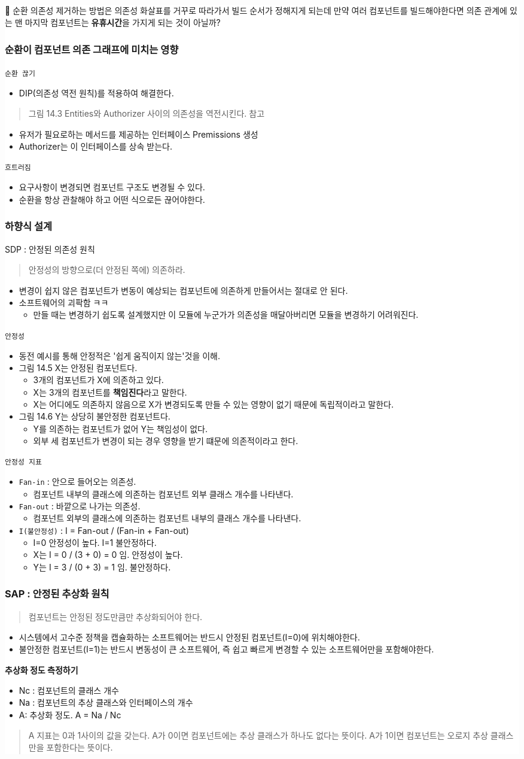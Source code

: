 🤔
순환 의존성 제거하는 방법은 의존성 화살표를 거꾸로 따라가서 빌드 순서가 정해지게 되는데
만약 여러 컴포넌트를 빌드해야한다면 의존 관계에 있는 맨 마지막 컴포넌트는 **유휴시간**을 가지게 되는 것이 아닐까?

### 순환이 컴포넌트 의존 그래프에 미치는 영향

`순환 끊기`
- DIP(의존성 역전 원칙)를 적용하여 해결한다.
> 그림 14.3 Entities와 Authorizer 사이의 의존성을 역전시킨다. 참고
- 유저가 필요로하는 메서드를 제공하는 인터페이스 Premissions 생성
- Authorizer는 이 인터페이스를 상속 받는다.

`흐트러짐`
- 요구사항이 변경되면 컴포넌트 구조도 변경될 수 있다.
- 순환을 항상 관찰해야 하고 어떤 식으로든 끊어야한다.

### 하향식 설계

SDP : 안정된 의존성 원칙
> 안정성의 방향으로(더 안정된 쪽에) 의존하라.

- 변경이 쉽지 않은 컴포넌트가 변동이 예상되는 컴포넌트에 의존하게 만들어서는 절대로 안 된다.
- 소프트웨어의 괴팍함 ㅋㅋ
    - 만들 때는 변경하기 쉽도록 설계했지만 이 모듈에 누군가가 의존성을 매달아버리면 모듈을 변경하기 어려워진다.

`안정성`
- 동전 예시를 통해 안정적은 '쉽게 움직이지 않는'것을 이해.
- 그림 14.5 X는 안정된 컴포넌트다.
    - 3개의 컴포넌트가 X에 의존하고 있다.
    - X는 3개의 컴포넌트를 **책임진다**라고 말한다.
    - X는 어디에도 의존하지 않음으로 X가 변경되도록 만들 수 있는 영향이 없기 때문에 독립적이라고 말한다.
- 그림 14.6 Y는 상당히 불안정한 컴포넌트다.
    - Y를 의존하는 컴포넌트가 없어 Y는 책임성이 없다.
    - 외부 세 컴포넌트가 변경이 되는 경우 영향을 받기 떄문에 의존적이라고 한다.

`안정성 지표`
- `Fan-in` : 안으로 들어오는 의존성.
    - 컴포넌트 내부의 클래스에 의존하는 컴포넌트 외부 클래스 개수를 나타낸다.
- `Fan-out` : 바깥으로 나가는 의존성.
    - 컴포넌트 외부의 클래스에 의존하는 컴포넌트 내부의 클래스 개수를 나타낸다.
- `I(불안정성)` : I = Fan-out / (Fan-in + Fan-out)
    - I=0 안정성이 높다. I=1 불안정하다.
    - X는 I = 0 / (3 + 0) = 0 임. 안정성이 높다.
    - Y는 I = 3 / (0 + 3) = 1 임. 불안정하다.

### SAP : 안정된 추상화 원칙
> 컴포넌트는 안정된 정도만큼만 추상화되어야 한다.
- 시스템에서 고수준 정책을 캡슐화하는 소프트웨어는 반드시 안정된 컴포넌트(I=0)에 위치해야한다.
- 불안정한 컴포넌트(I=1)는 반드시 변동성이 큰 소프트웨어, 즉 쉽고 빠르게 변경할 수 있는 소프트웨어만을 포함해야한다.

**추상화 정도 측정하기**
- Nc : 컴포넌트의 클래스 개수
- Na : 컴포넌트의 추상 클래스와 인터페이스의 개수
- A: 추상화 정도. A = Na / Nc
> A 지표는 0과 1사이의 값을 갖는다. A가 0이면 컴포넌트에는 추상 클래스가 하나도 없다는 뜻이다.
> A가 1이면 컴포넌트는 오로지 추상 클래스만을 포함한다는 뜻이다.
